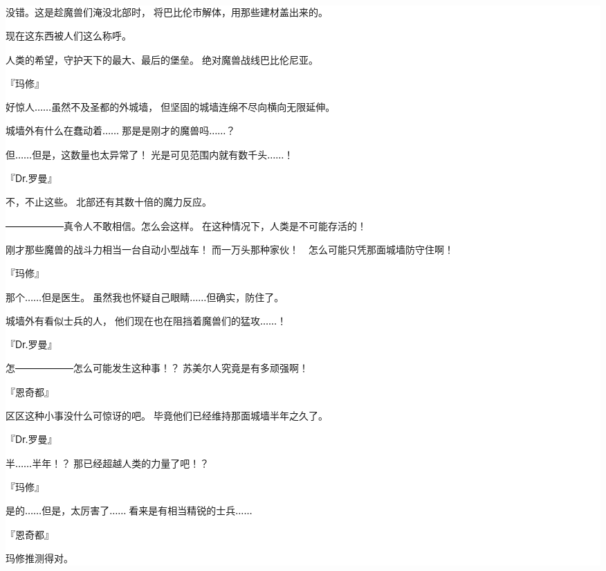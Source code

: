 没错。这是趁魔兽们淹没北部时，
将巴比伦市解体，用那些建材盖出来的。

现在这东西被人们这么称呼。

人类的希望，守护天下的最大、最后的堡垒。
绝对魔兽战线巴比伦尼亚。

『玛修』

好惊人……虽然不及圣都的外城墙，
但坚固的城墙连绵不尽向横向无限延伸。

城墙外有什么在蠢动着……
那是是刚才的魔兽吗……？

但……但是，这数量也太异常了！
光是可见范围内就有数千头……！

『Dr.罗曼』

不，不止这些。
北部还有其数十倍的魔力反应。

——————真令人不敢相信。怎么会这样。
在这种情况下，人类是不可能存活的！

刚才那些魔兽的战斗力相当一台自动小型战车！
而一万头那种家伙！　怎么可能只凭那面城墙防守住啊！

『玛修』

那个……但是医生。
虽然我也怀疑自己眼睛……但确实，防住了。

城墙外有看似士兵的人，
他们现在也在阻挡着魔兽们的猛攻……！

『Dr.罗曼』

怎——————怎么可能发生这种事！？
苏美尔人究竟是有多顽强啊！

『恩奇都』

区区这种小事没什么可惊讶的吧。
毕竟他们已经维持那面城墙半年之久了。

『Dr.罗曼』

半……半年！？
那已经超越人类的力量了吧！？

『玛修』

是的……但是，太厉害了……
看来是有相当精锐的士兵……

『恩奇都』

玛修推测得对。
